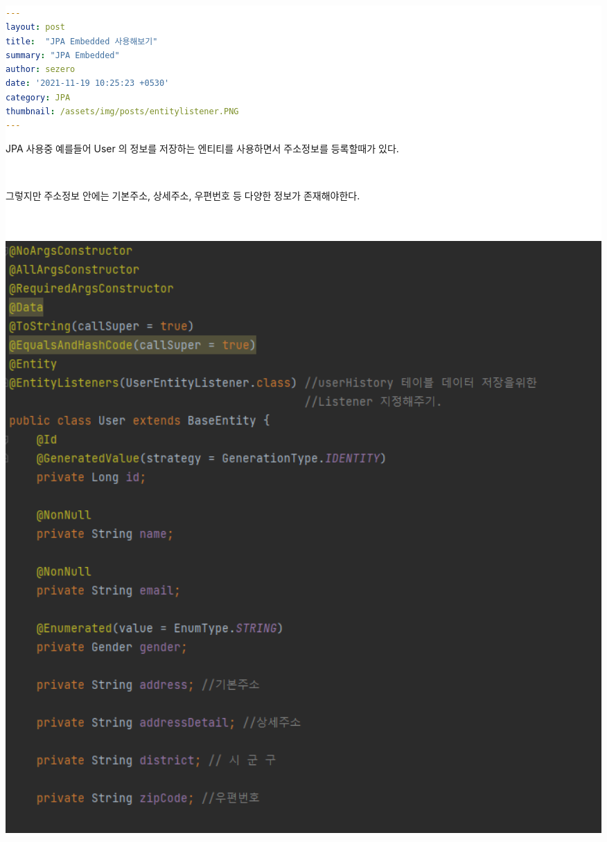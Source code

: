 ```yaml
---
layout: post
title:  "JPA Embedded 사용해보기"
summary: "JPA Embedded"
author: sezero
date: '2021-11-19 10:25:23 +0530'
category: JPA
thumbnail: /assets/img/posts/entitylistener.PNG
---
```








JPA 사용중 예를들어 User 의 정보를 저장하는 엔티티를 사용하면서 주소정보를 등록할때가 있다.

<br>

그렇지만 주소정보 안에는 기본주소, 상세주소, 우편번호 등 다양한 정보가 존재해야한다.

<br>

<br>

<img src="/assets/img/posts/jpaembedded.PNG" width="100%" height="100%">

